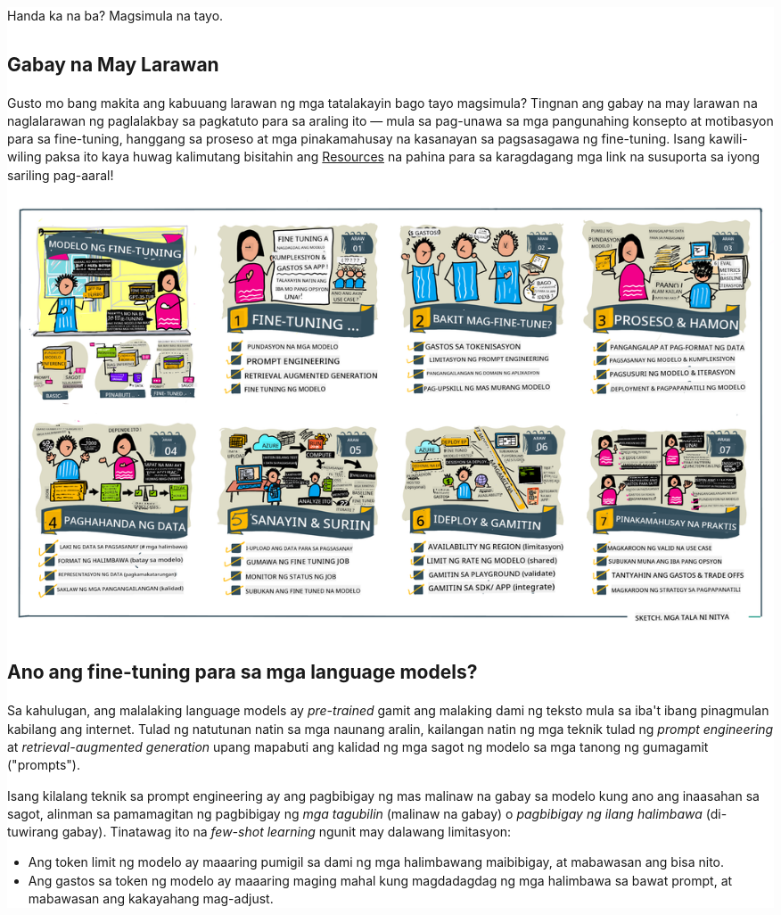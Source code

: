 Handa ka na ba? Magsimula na tayo.

## Gabay na May Larawan

Gusto mo bang makita ang kabuuang larawan ng mga tatalakayin bago tayo magsimula? Tingnan ang gabay na may larawan na naglalarawan ng paglalakbay sa pagkatuto para sa araling ito — mula sa pag-unawa sa mga pangunahing konsepto at motibasyon para sa fine-tuning, hanggang sa proseso at mga pinakamahusay na kasanayan sa pagsasagawa ng fine-tuning. Isang kawili-wiling paksa ito kaya huwag kalimutang bisitahin ang [Resources](./RESOURCES.md?WT.mc_id=academic-105485-koreyst) na pahina para sa karagdagang mga link na susuporta sa iyong sariling pag-aaral!

![Illustrated Guide to Fine Tuning Language Models](../../../translated_images/18-fine-tuning-sketchnote.11b21f9ec8a703467a120cb79a28b5ac1effc8d8d9d5b31bbbac6b8640432e14.tl.png)

## Ano ang fine-tuning para sa mga language models?

Sa kahulugan, ang malalaking language models ay _pre-trained_ gamit ang malaking dami ng teksto mula sa iba't ibang pinagmulan kabilang ang internet. Tulad ng natutunan natin sa mga naunang aralin, kailangan natin ng mga teknik tulad ng _prompt engineering_ at _retrieval-augmented generation_ upang mapabuti ang kalidad ng mga sagot ng modelo sa mga tanong ng gumagamit ("prompts").

Isang kilalang teknik sa prompt engineering ay ang pagbibigay ng mas malinaw na gabay sa modelo kung ano ang inaasahan sa sagot, alinman sa pamamagitan ng pagbibigay ng _mga tagubilin_ (malinaw na gabay) o _pagbibigay ng ilang halimbawa_ (di-tuwirang gabay). Tinatawag ito na _few-shot learning_ ngunit may dalawang limitasyon:

- Ang token limit ng modelo ay maaaring pumigil sa dami ng mga halimbawang maibibigay, at mabawasan ang bisa nito.
- Ang gastos sa token ng modelo ay maaaring maging mahal kung magdadagdag ng mga halimbawa sa bawat prompt, at mabawasan ang kakayahang mag-adjust.
